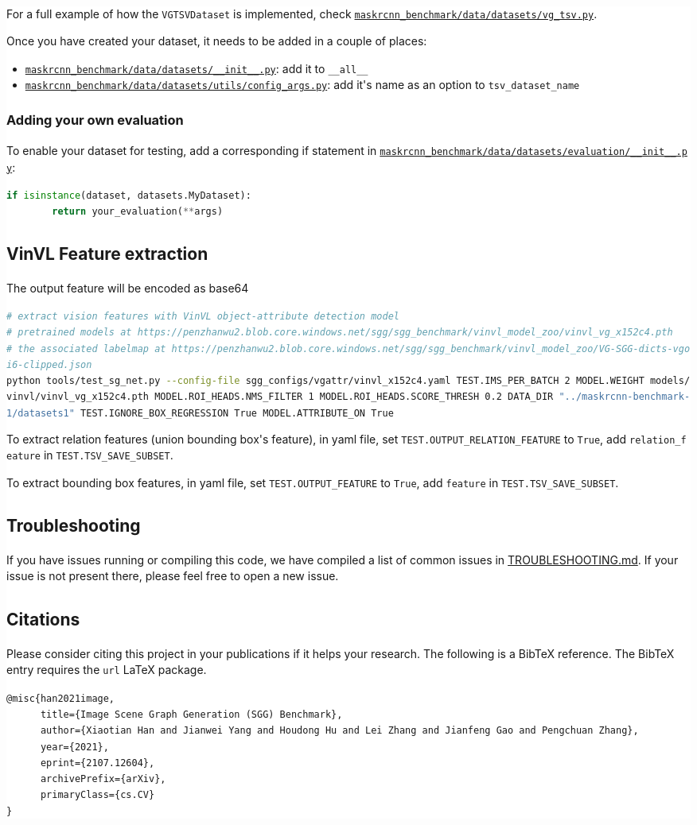 For a full example of how the `VGTSVDataset` is implemented, check [`maskrcnn_benchmark/data/datasets/vg_tsv.py`](maskrcnn_benchmark/data/datasets/vg_tsv.py).

Once you have created your dataset, it needs to be added in a couple of places:
- [`maskrcnn_benchmark/data/datasets/__init__.py`](maskrcnn_benchmark/data/datasets/__init__.py): add it to `__all__`
- [`maskrcnn_benchmark/data/datasets/utils/config_args.py`](maskrcnn_benchmark/data/datasets/utils/config_args.py): add it's name as an option to `tsv_dataset_name`


### Adding your own evaluation
To enable your dataset for testing, add a corresponding if statement in [`maskrcnn_benchmark/data/datasets/evaluation/__init__.py`](maskrcnn_benchmark/data/datasets/evaluation/__init__.py):
```python
if isinstance(dataset, datasets.MyDataset):
        return your_evaluation(**args)
```


## VinVL Feature extraction

The output feature will be encoded as base64
```bash
# extract vision features with VinVL object-attribute detection model
# pretrained models at https://penzhanwu2.blob.core.windows.net/sgg/sgg_benchmark/vinvl_model_zoo/vinvl_vg_x152c4.pth
# the associated labelmap at https://penzhanwu2.blob.core.windows.net/sgg/sgg_benchmark/vinvl_model_zoo/VG-SGG-dicts-vgoi6-clipped.json
python tools/test_sg_net.py --config-file sgg_configs/vgattr/vinvl_x152c4.yaml TEST.IMS_PER_BATCH 2 MODEL.WEIGHT models/vinvl/vinvl_vg_x152c4.pth MODEL.ROI_HEADS.NMS_FILTER 1 MODEL.ROI_HEADS.SCORE_THRESH 0.2 DATA_DIR "../maskrcnn-benchmark-1/datasets1" TEST.IGNORE_BOX_REGRESSION True MODEL.ATTRIBUTE_ON True
```
To extract relation features (union bounding box's feature), in yaml file, set `TEST.OUTPUT_RELATION_FEATURE` to  `True`, add `relation_feature` in `TEST.TSV_SAVE_SUBSET`. 

To extract bounding box features, in yaml file, set `TEST.OUTPUT_FEATURE` to  `True`, add `feature` in `TEST.TSV_SAVE_SUBSET`.


## Troubleshooting
If you have issues running or compiling this code, we have compiled a list of common issues in
[TROUBLESHOOTING.md](TROUBLESHOOTING.md). If your issue is not present there, please feel
free to open a new issue.

## Citations
Please consider citing this project in your publications if it helps your research. The following is a BibTeX reference. The BibTeX entry requires the `url` LaTeX package.
```
@misc{han2021image,
      title={Image Scene Graph Generation (SGG) Benchmark}, 
      author={Xiaotian Han and Jianwei Yang and Houdong Hu and Lei Zhang and Jianfeng Gao and Pengchuan Zhang},
      year={2021},
      eprint={2107.12604},
      archivePrefix={arXiv},
      primaryClass={cs.CV}
}

```
